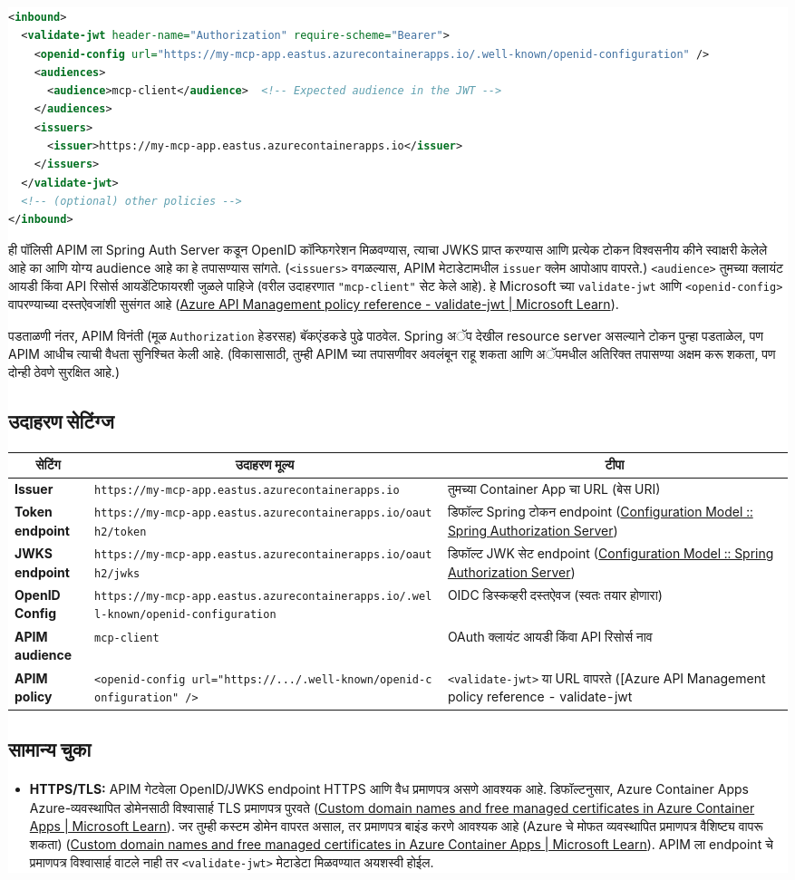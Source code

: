 ```xml
<inbound>
  <validate-jwt header-name="Authorization" require-scheme="Bearer">
    <openid-config url="https://my-mcp-app.eastus.azurecontainerapps.io/.well-known/openid-configuration" />
    <audiences>
      <audience>mcp-client</audience>  <!-- Expected audience in the JWT -->
    </audiences>
    <issuers>
      <issuer>https://my-mcp-app.eastus.azurecontainerapps.io</issuer>
    </issuers>
  </validate-jwt>
  <!-- (optional) other policies -->
</inbound>
```

ही पॉलिसी APIM ला Spring Auth Server कडून OpenID कॉन्फिगरेशन मिळवण्यास, त्याचा JWKS प्राप्त करण्यास आणि प्रत्येक टोकन विश्वसनीय कीने स्वाक्षरी केलेले आहे का आणि योग्य audience आहे का हे तपासण्यास सांगते. (`<issuers>` वगळल्यास, APIM मेटाडेटामधील `issuer` क्लेम आपोआप वापरते.) `<audience>` तुमच्या क्लायंट आयडी किंवा API रिसोर्स आयडेंटिफायरशी जुळले पाहिजे (वरील उदाहरणात `"mcp-client"` सेट केले आहे). हे Microsoft च्या `validate-jwt` आणि `<openid-config>` वापरण्याच्या दस्तऐवजांशी सुसंगत आहे ([Azure API Management policy reference - validate-jwt | Microsoft Learn](https://learn.microsoft.com/en-us/azure/api-management/validate-jwt-policy#:~:text=Microsoft%20Entra%20ID%20single%20tenant,token%20validation)).

पडताळणी नंतर, APIM विनंती (मूळ `Authorization` हेडरसह) बॅकएंडकडे पुढे पाठवेल. Spring अॅप देखील resource server असल्याने टोकन पुन्हा पडताळेल, पण APIM आधीच त्याची वैधता सुनिश्चित केली आहे. (विकासासाठी, तुम्ही APIM च्या तपासणीवर अवलंबून राहू शकता आणि अॅपमधील अतिरिक्त तपासण्या अक्षम करू शकता, पण दोन्ही ठेवणे सुरक्षित आहे.)

## उदाहरण सेटिंग्ज

| सेटिंग            | उदाहरण मूल्य                                                        | टीपा                                      |
|--------------------|----------------------------------------------------------------------|--------------------------------------------|
| **Issuer**         | `https://my-mcp-app.eastus.azurecontainerapps.io`                    | तुमच्या Container App चा URL (बेस URI)        |
| **Token endpoint** | `https://my-mcp-app.eastus.azurecontainerapps.io/oauth2/token`       | डिफॉल्ट Spring टोकन endpoint ([Configuration Model :: Spring Authorization Server](https://docs.spring.io/spring-authorization-server/reference/configuration-model.html#:~:text=public%20static%20Builder%20builder%28%29%20,oauth2%2Fauthorize))  |
| **JWKS endpoint**  | `https://my-mcp-app.eastus.azurecontainerapps.io/oauth2/jwks`        | डिफॉल्ट JWK सेट endpoint ([Configuration Model :: Spring Authorization Server](https://docs.spring.io/spring-authorization-server/reference/configuration-model.html#:~:text=public%20static%20Builder%20builder%28%29%20,oauth2%2Fauthorize))    |
| **OpenID Config**  | `https://my-mcp-app.eastus.azurecontainerapps.io/.well-known/openid-configuration` | OIDC डिस्कव्हरी दस्तऐवज (स्वतः तयार होणारा)    |
| **APIM audience**  | `mcp-client`                                                         | OAuth क्लायंट आयडी किंवा API रिसोर्स नाव       |
| **APIM policy**    | `<openid-config url="https://.../.well-known/openid-configuration" />` | `<validate-jwt>` या URL वापरते ([Azure API Management policy reference - validate-jwt | Microsoft Learn](https://learn.microsoft.com/en-us/azure/api-management/validate-jwt-policy#:~:text=Microsoft%20Entra%20ID%20single%20tenant,token%20validation)) |

## सामान्य चुका

- **HTTPS/TLS:** APIM गेटवेला OpenID/JWKS endpoint HTTPS आणि वैध प्रमाणपत्र असणे आवश्यक आहे. डिफॉल्टनुसार, Azure Container Apps Azure-व्यवस्थापित डोमेनसाठी विश्वासार्ह TLS प्रमाणपत्र पुरवते ([Custom domain names and free managed certificates in Azure Container Apps | Microsoft Learn](https://learn.microsoft.com/en-us/azure/container-apps/custom-domains-managed-certificates#:~:text=Free%20certificate%20requirements)). जर तुम्ही कस्टम डोमेन वापरत असाल, तर प्रमाणपत्र बाइंड करणे आवश्यक आहे (Azure चे मोफत व्यवस्थापित प्रमाणपत्र वैशिष्ट्य वापरू शकता) ([Custom domain names and free managed certificates in Azure Container Apps | Microsoft Learn](https://learn.microsoft.com/en-us/azure/container-apps/custom-domains-managed-certificates#:~:text=Free%20certificate%20requirements)). APIM ला endpoint चे प्रमाणपत्र विश्वासार्ह वाटले नाही तर `<validate-jwt>` मेटाडेटा मिळवण्यात अयशस्वी होईल.

